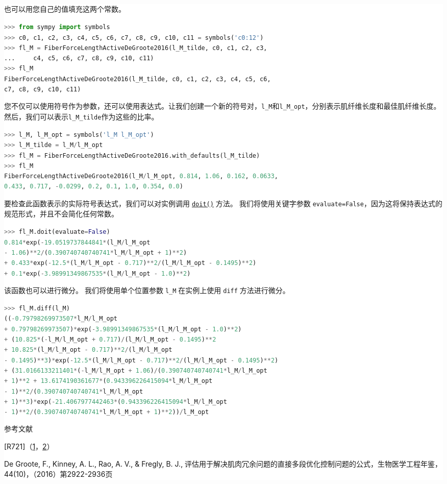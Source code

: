 也可以用您自己的值填充这两个常数。

```py
>>> from sympy import symbols
>>> c0, c1, c2, c3, c4, c5, c6, c7, c8, c9, c10, c11 = symbols('c0:12')
>>> fl_M = FiberForceLengthActiveDeGroote2016(l_M_tilde, c0, c1, c2, c3,
...     c4, c5, c6, c7, c8, c9, c10, c11)
>>> fl_M
FiberForceLengthActiveDeGroote2016(l_M_tilde, c0, c1, c2, c3, c4, c5, c6,
c7, c8, c9, c10, c11) 
```

您不仅可以使用符号作为参数，还可以使用表达式。让我们创建一个新的符号对，`l_M`和`l_M_opt`，分别表示肌纤维长度和最佳肌纤维长度。然后，我们可以表示`l_M_tilde`作为这些的比率。

```py
>>> l_M, l_M_opt = symbols('l_M l_M_opt')
>>> l_M_tilde = l_M/l_M_opt
>>> fl_M = FiberForceLengthActiveDeGroote2016.with_defaults(l_M_tilde)
>>> fl_M
FiberForceLengthActiveDeGroote2016(l_M/l_M_opt, 0.814, 1.06, 0.162, 0.0633,
0.433, 0.717, -0.0299, 0.2, 0.1, 1.0, 0.354, 0.0) 
```

要检查此函数表示的实际符号表达式，我们可以对实例调用 [`doit()`](#sympy.physics.biomechanics.curve.FiberForceLengthActiveDeGroote2016.doit "sympy.physics.biomechanics.curve.FiberForceLengthActiveDeGroote2016.doit") 方法。 我们将使用关键字参数 `evaluate=False`，因为这将保持表达式的规范形式，并且不会简化任何常数。

```py
>>> fl_M.doit(evaluate=False)
0.814*exp(-19.0519737844841*(l_M/l_M_opt
- 1.06)**2/(0.390740740740741*l_M/l_M_opt + 1)**2)
+ 0.433*exp(-12.5*(l_M/l_M_opt - 0.717)**2/(l_M/l_M_opt - 0.1495)**2)
+ 0.1*exp(-3.98991349867535*(l_M/l_M_opt - 1.0)**2) 
```

该函数也可以进行微分。 我们将使用单个位置参数 `l_M` 在实例上使用 `diff` 方法进行微分。

```py
>>> fl_M.diff(l_M)
((-0.79798269973507*l_M/l_M_opt
+ 0.79798269973507)*exp(-3.98991349867535*(l_M/l_M_opt - 1.0)**2)
+ (10.825*(-l_M/l_M_opt + 0.717)/(l_M/l_M_opt - 0.1495)**2
+ 10.825*(l_M/l_M_opt - 0.717)**2/(l_M/l_M_opt
- 0.1495)**3)*exp(-12.5*(l_M/l_M_opt - 0.717)**2/(l_M/l_M_opt - 0.1495)**2)
+ (31.0166133211401*(-l_M/l_M_opt + 1.06)/(0.390740740740741*l_M/l_M_opt
+ 1)**2 + 13.6174190361677*(0.943396226415094*l_M/l_M_opt
- 1)**2/(0.390740740740741*l_M/l_M_opt
+ 1)**3)*exp(-21.4067977442463*(0.943396226415094*l_M/l_M_opt
- 1)**2/(0.390740740740741*l_M/l_M_opt + 1)**2))/l_M_opt 
```

参考文献

[R721]（[1](#id1)，[2](#id2)）

De Groote, F., Kinney, A. L., Rao, A. V., & Fregly, B. J., 评估用于解决肌肉冗余问题的直接多段优化控制问题的公式，生物医学工程年鉴，44(10)，（2016）第2922-2936页
